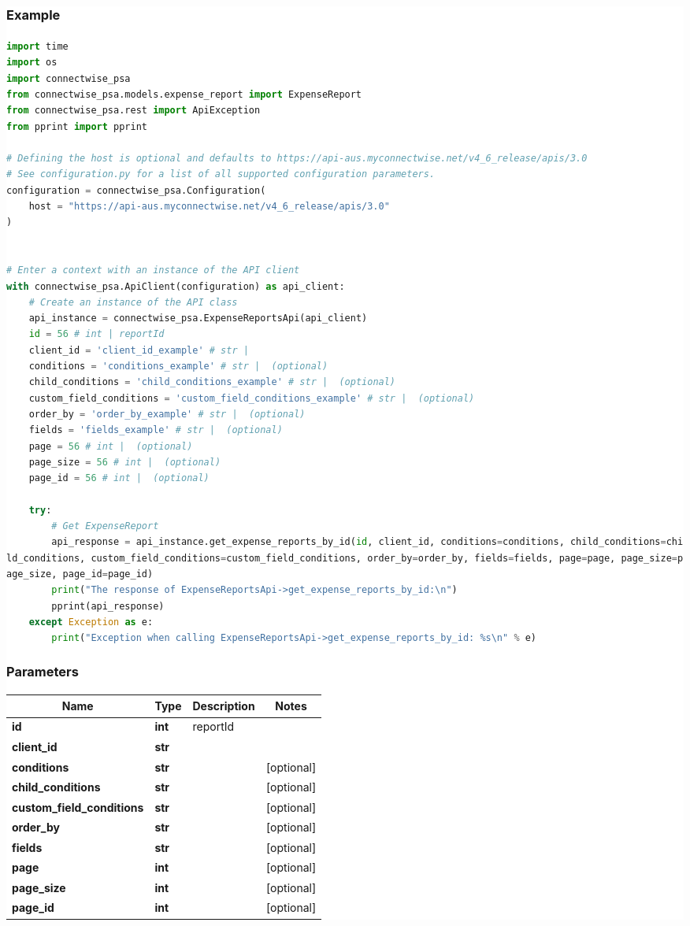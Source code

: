 ### Example

```python
import time
import os
import connectwise_psa
from connectwise_psa.models.expense_report import ExpenseReport
from connectwise_psa.rest import ApiException
from pprint import pprint

# Defining the host is optional and defaults to https://api-aus.myconnectwise.net/v4_6_release/apis/3.0
# See configuration.py for a list of all supported configuration parameters.
configuration = connectwise_psa.Configuration(
    host = "https://api-aus.myconnectwise.net/v4_6_release/apis/3.0"
)


# Enter a context with an instance of the API client
with connectwise_psa.ApiClient(configuration) as api_client:
    # Create an instance of the API class
    api_instance = connectwise_psa.ExpenseReportsApi(api_client)
    id = 56 # int | reportId
    client_id = 'client_id_example' # str | 
    conditions = 'conditions_example' # str |  (optional)
    child_conditions = 'child_conditions_example' # str |  (optional)
    custom_field_conditions = 'custom_field_conditions_example' # str |  (optional)
    order_by = 'order_by_example' # str |  (optional)
    fields = 'fields_example' # str |  (optional)
    page = 56 # int |  (optional)
    page_size = 56 # int |  (optional)
    page_id = 56 # int |  (optional)

    try:
        # Get ExpenseReport
        api_response = api_instance.get_expense_reports_by_id(id, client_id, conditions=conditions, child_conditions=child_conditions, custom_field_conditions=custom_field_conditions, order_by=order_by, fields=fields, page=page, page_size=page_size, page_id=page_id)
        print("The response of ExpenseReportsApi->get_expense_reports_by_id:\n")
        pprint(api_response)
    except Exception as e:
        print("Exception when calling ExpenseReportsApi->get_expense_reports_by_id: %s\n" % e)
```



### Parameters

Name | Type | Description  | Notes
------------- | ------------- | ------------- | -------------
 **id** | **int**| reportId | 
 **client_id** | **str**|  | 
 **conditions** | **str**|  | [optional] 
 **child_conditions** | **str**|  | [optional] 
 **custom_field_conditions** | **str**|  | [optional] 
 **order_by** | **str**|  | [optional] 
 **fields** | **str**|  | [optional] 
 **page** | **int**|  | [optional] 
 **page_size** | **int**|  | [optional] 
 **page_id** | **int**|  | [optional] 
